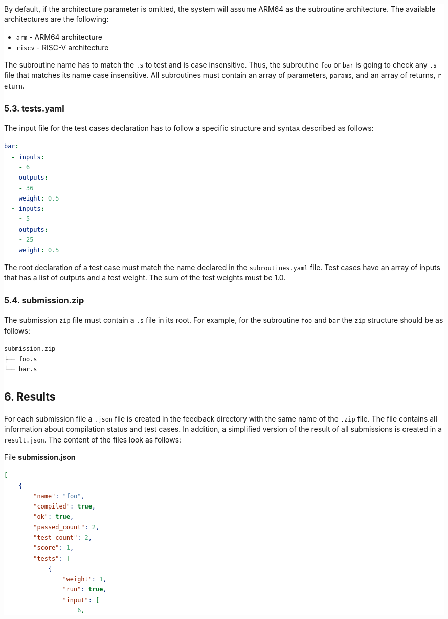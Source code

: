 By default, if the architecture parameter is omitted, the system will assume ARM64 as the subroutine architecture. The available architectures are the following:

- `arm` - ARM64 architecture
- `riscv` - RISC-V architecture

The subroutine name has to match the `.s` to test and is case insensitive. Thus, the subroutine `foo` or `bar` is going to check any `.s` file that matches its name case insensitive. All subroutines must contain an array of parameters, `params`, and an array of returns, `return`.

### 5.3. tests.yaml

The input file for the test cases declaration has to follow a specific structure and syntax described as follows:

```yaml
bar:
  - inputs:
    - 6
    outputs: 
    - 36
    weight: 0.5
  - inputs:
    - 5
    outputs: 
    - 25
    weight: 0.5
```

The root declaration of a test case must match the name declared in the `subroutines.yaml` file. Test cases have an array of inputs that has a list of outputs and a test weight. The sum of the test weights must be 1.0.

### 5.4. submission.zip

The submission `zip` file must contain a `.s` file in its root. For example, for the subroutine `foo` and `bar` the `zip` structure should be as follows:

```tree
submission.zip
├── foo.s
└── bar.s
```

## 6. Results

For each submission file a `.json` file is created in the feedback directory with the same name of the `.zip` file. The file contains all information about compilation status and test cases. In addition, a simplified version of the result of all submissions is created in a `result.json`. The content of the files look as follows:

File **submission.json**

```json
[
    {
        "name": "foo",
        "compiled": true,
        "ok": true,
        "passed_count": 2,
        "test_count": 2,
        "score": 1,
        "tests": [
            {
                "weight": 1,
                "run": true,
                "input": [
                    6,
```